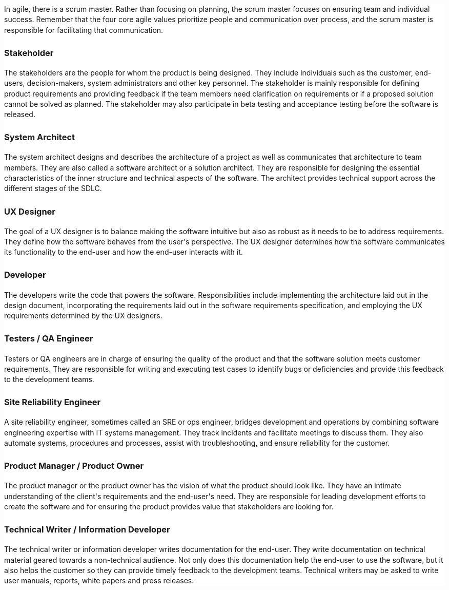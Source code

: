In agile, there is a scrum master. Rather than focusing on planning, the scrum master focuses on ensuring team and individual success. Remember that the four core agile values prioritize people and communication over process, and the scrum master is responsible for facilitating that communication.

### Stakeholder
The stakeholders are the people for whom the product is being designed. They include individuals such as the customer, end-users, decision-makers, system administrators and other key personnel. The stakeholder is mainly responsible for defining product requirements and providing feedback if the team members need clarification on requirements or if a proposed solution cannot be solved as planned. The stakeholder may also participate in beta testing and acceptance testing before the software is released.

### System Architect
The system architect designs and describes the architecture of a project as well as communicates that architecture to team members. They are also called a software architect or a solution architect. They are responsible for designing the essential characteristics of the inner structure and technical aspects of the software. The architect provides technical support across the different stages of the SDLC.

### UX Designer
The goal of a UX designer is to balance making the software intuitive but also as robust as it needs to be to address requirements. They define how the software behaves from the user's perspective. The UX designer determines how the software communicates its functionality to the end-user and how the end-user interacts with it.

### Developer
The developers write the code that powers the software. Responsibilities include implementing the architecture laid out in the design document, incorporating the requirements laid out in the software requirements specification, and employing the UX requirements determined by the UX designers.

### Testers / QA Engineer
Testers or QA engineers are in charge of ensuring the quality of the product and that the software solution meets customer requirements. They are responsible for writing and executing test cases to identify bugs or deficiencies and provide this feedback to the development teams.

### Site Reliability Engineer
A site reliability engineer, sometimes called an SRE or ops engineer, bridges development and operations by combining software engineering expertise with IT systems management. They track incidents and facilitate meetings to discuss them. They also automate systems, procedures and processes, assist with troubleshooting, and ensure reliability for the customer.

### Product Manager / Product Owner
The product manager or the product owner has the vision of what the product should look like. They have an intimate understanding of the client's requirements and the end-user's need. They are responsible for leading development efforts to create the software and for ensuring the product provides value that stakeholders are looking for.

### Technical Writer / Information Developer
The technical writer or information developer writes documentation for the end-user. They write documentation on technical material geared towards a non-technical audience. Not only does this documentation help the end-user to use the software, but it also helps the customer so they can provide timely feedback to the development teams. Technical writers may be asked to write user manuals, reports, white papers and press releases.